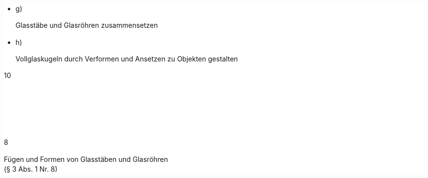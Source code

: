   - g)
    
    <div style="">
    
    Glasstäbe und Glasröhren zusammensetzen
    
    </div>

  - h)
    
    <div style="">
    
    Vollglaskugeln durch Verformen und Ansetzen zu Objekten gestalten
    
    </div>

</td>

<td style="border-right: 0.5pt solid ; border-bottom: 0.5pt solid ; " align="center" valign="top" charoff="50">

10

</td>

<td style="border-right: 0.5pt solid ; border-bottom: 0.5pt solid ; " align="center" valign="top" charoff="50">

 

</td>

<td style="border-right: 0.5pt solid ; border-bottom: 0.5pt solid ; " align="center" valign="top" charoff="50">

 

</td>

<td style="border-bottom: 0.5pt solid ; " align="center" valign="top" charoff="50">

 

</td>

</tr>

<tr>

<td style="border-right: 0.5pt solid ; border-bottom: 0.5pt solid ; " align="center" valign="top" charoff="50">

8

</td>

<td style="border-right: 0.5pt solid ; border-bottom: 0.5pt solid ; " align="left" valign="top" charoff="50">

Fügen und Formen von Glasstäben und Glasröhren  
(§ 3 Abs. 1 Nr. 8)

</td>

<td style="border-right: 0.5pt solid ; border-bottom: 0.5pt solid ; " align="left" valign="top" charoff="50">
